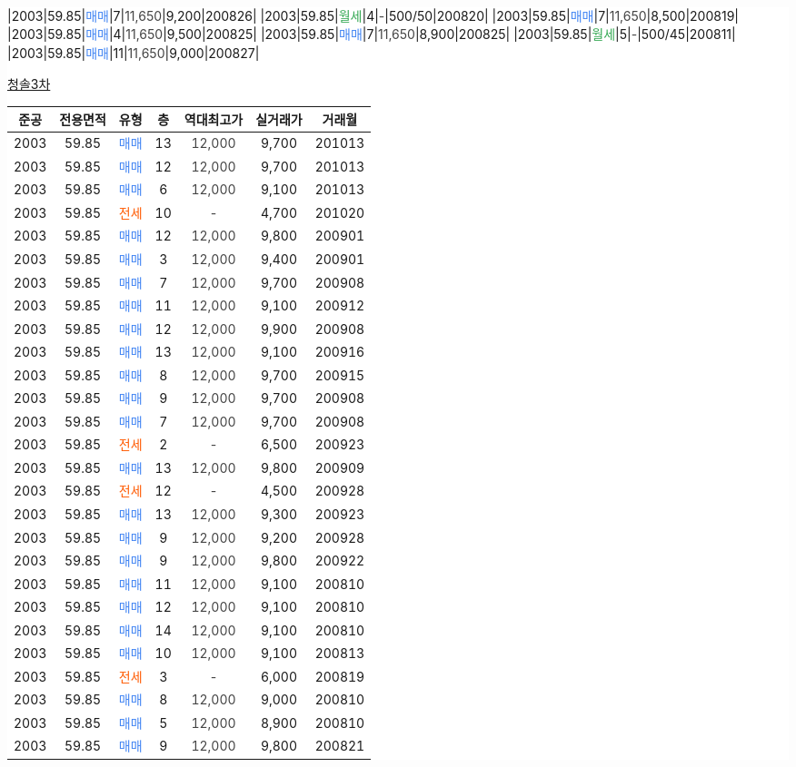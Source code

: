 |2003|59.85|<span style="color:#4285f3">매매</span>|7|<span style="color:#444444">11,650</span>|9,200|200826|
|2003|59.85|<span style="color:#34a853">월세</span>|4|<span style="color:#444444">-</span>|500/50|200820|
|2003|59.85|<span style="color:#4285f3">매매</span>|7|<span style="color:#444444">11,650</span>|8,500|200819|
|2003|59.85|<span style="color:#4285f3">매매</span>|4|<span style="color:#444444">11,650</span>|9,500|200825|
|2003|59.85|<span style="color:#4285f3">매매</span>|7|<span style="color:#444444">11,650</span>|8,900|200825|
|2003|59.85|<span style="color:#34a853">월세</span>|5|<span style="color:#444444">-</span>|500/45|200811|
|2003|59.85|<span style="color:#4285f3">매매</span>|11|<span style="color:#444444">11,650</span>|9,000|200827|

[청솔3차](https://search.naver.com/search.naver?query=%EC%A0%84%EB%9D%BC%EB%82%A8%EB%8F%84+%EC%97%AC%EC%88%98%EC%8B%9C+%EB%8F%8C%EC%82%B0%EC%9D%8D+%EC%9A%B0%EB%91%90%EB%A6%AC+%EC%B2%AD%EC%86%943%EC%B0%A8)

|준공|전용면적|유형|층|역대최고가|실거래가|거래월|
|:---:|:---:|:---:|:---:|:---:|:---:|:---:|
|2003|59.85|<span style="color:#4285f3">매매</span>|13|<span style="color:#444444">12,000</span>|9,700|201013|
|2003|59.85|<span style="color:#4285f3">매매</span>|12|<span style="color:#444444">12,000</span>|9,700|201013|
|2003|59.85|<span style="color:#4285f3">매매</span>|6|<span style="color:#444444">12,000</span>|9,100|201013|
|2003|59.85|<span style="color:#ff5a00">전세</span>|10|<span style="color:#444444">-</span>|4,700|201020|
|2003|59.85|<span style="color:#4285f3">매매</span>|12|<span style="color:#444444">12,000</span>|9,800|200901|
|2003|59.85|<span style="color:#4285f3">매매</span>|3|<span style="color:#444444">12,000</span>|9,400|200901|
|2003|59.85|<span style="color:#4285f3">매매</span>|7|<span style="color:#444444">12,000</span>|9,700|200908|
|2003|59.85|<span style="color:#4285f3">매매</span>|11|<span style="color:#444444">12,000</span>|9,100|200912|
|2003|59.85|<span style="color:#4285f3">매매</span>|12|<span style="color:#444444">12,000</span>|9,900|200908|
|2003|59.85|<span style="color:#4285f3">매매</span>|13|<span style="color:#444444">12,000</span>|9,100|200916|
|2003|59.85|<span style="color:#4285f3">매매</span>|8|<span style="color:#444444">12,000</span>|9,700|200915|
|2003|59.85|<span style="color:#4285f3">매매</span>|9|<span style="color:#444444">12,000</span>|9,700|200908|
|2003|59.85|<span style="color:#4285f3">매매</span>|7|<span style="color:#444444">12,000</span>|9,700|200908|
|2003|59.85|<span style="color:#ff5a00">전세</span>|2|<span style="color:#444444">-</span>|6,500|200923|
|2003|59.85|<span style="color:#4285f3">매매</span>|13|<span style="color:#444444">12,000</span>|9,800|200909|
|2003|59.85|<span style="color:#ff5a00">전세</span>|12|<span style="color:#444444">-</span>|4,500|200928|
|2003|59.85|<span style="color:#4285f3">매매</span>|13|<span style="color:#444444">12,000</span>|9,300|200923|
|2003|59.85|<span style="color:#4285f3">매매</span>|9|<span style="color:#444444">12,000</span>|9,200|200928|
|2003|59.85|<span style="color:#4285f3">매매</span>|9|<span style="color:#444444">12,000</span>|9,800|200922|
|2003|59.85|<span style="color:#4285f3">매매</span>|11|<span style="color:#444444">12,000</span>|9,100|200810|
|2003|59.85|<span style="color:#4285f3">매매</span>|12|<span style="color:#444444">12,000</span>|9,100|200810|
|2003|59.85|<span style="color:#4285f3">매매</span>|14|<span style="color:#444444">12,000</span>|9,100|200810|
|2003|59.85|<span style="color:#4285f3">매매</span>|10|<span style="color:#444444">12,000</span>|9,100|200813|
|2003|59.85|<span style="color:#ff5a00">전세</span>|3|<span style="color:#444444">-</span>|6,000|200819|
|2003|59.85|<span style="color:#4285f3">매매</span>|8|<span style="color:#444444">12,000</span>|9,000|200810|
|2003|59.85|<span style="color:#4285f3">매매</span>|5|<span style="color:#444444">12,000</span>|8,900|200810|
|2003|59.85|<span style="color:#4285f3">매매</span>|9|<span style="color:#444444">12,000</span>|9,800|200821|
